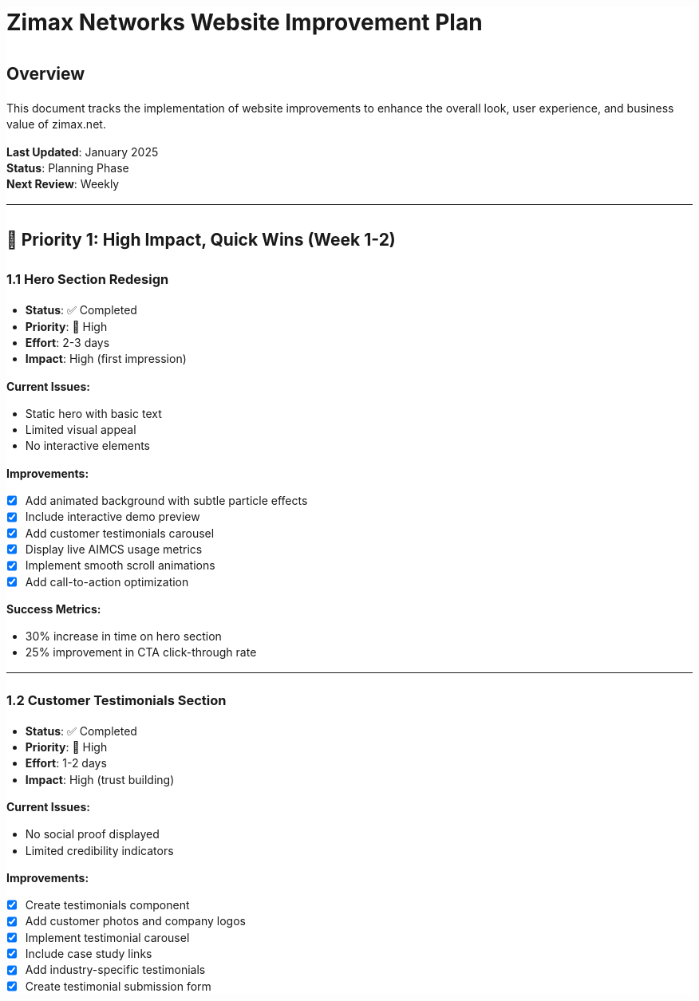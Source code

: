 # Zimax Networks Website Improvement Plan

## Overview
This document tracks the implementation of website improvements to enhance the overall look, user experience, and business value of zimax.net.

**Last Updated**: January 2025  
**Status**: Planning Phase  
**Next Review**: Weekly  

---

## 🎯 **Priority 1: High Impact, Quick Wins (Week 1-2)**

### 1.1 Hero Section Redesign
- **Status**: ✅ Completed
- **Priority**: 🔴 High
- **Effort**: 2-3 days
- **Impact**: High (first impression)

**Current Issues:**
- Static hero with basic text
- Limited visual appeal
- No interactive elements

**Improvements:**
- [x] Add animated background with subtle particle effects
- [x] Include interactive demo preview
- [x] Add customer testimonials carousel
- [x] Display live AIMCS usage metrics
- [x] Implement smooth scroll animations
- [x] Add call-to-action optimization

**Success Metrics:**
- 30% increase in time on hero section
- 25% improvement in CTA click-through rate

---

### 1.2 Customer Testimonials Section
- **Status**: ✅ Completed
- **Priority**: 🔴 High
- **Effort**: 1-2 days
- **Impact**: High (trust building)

**Current Issues:**
- No social proof displayed
- Limited credibility indicators

**Improvements:**
- [x] Create testimonials component
- [x] Add customer photos and company logos
- [x] Implement testimonial carousel
- [x] Include case study links
- [x] Add industry-specific testimonials
- [x] Create testimonial submission form
